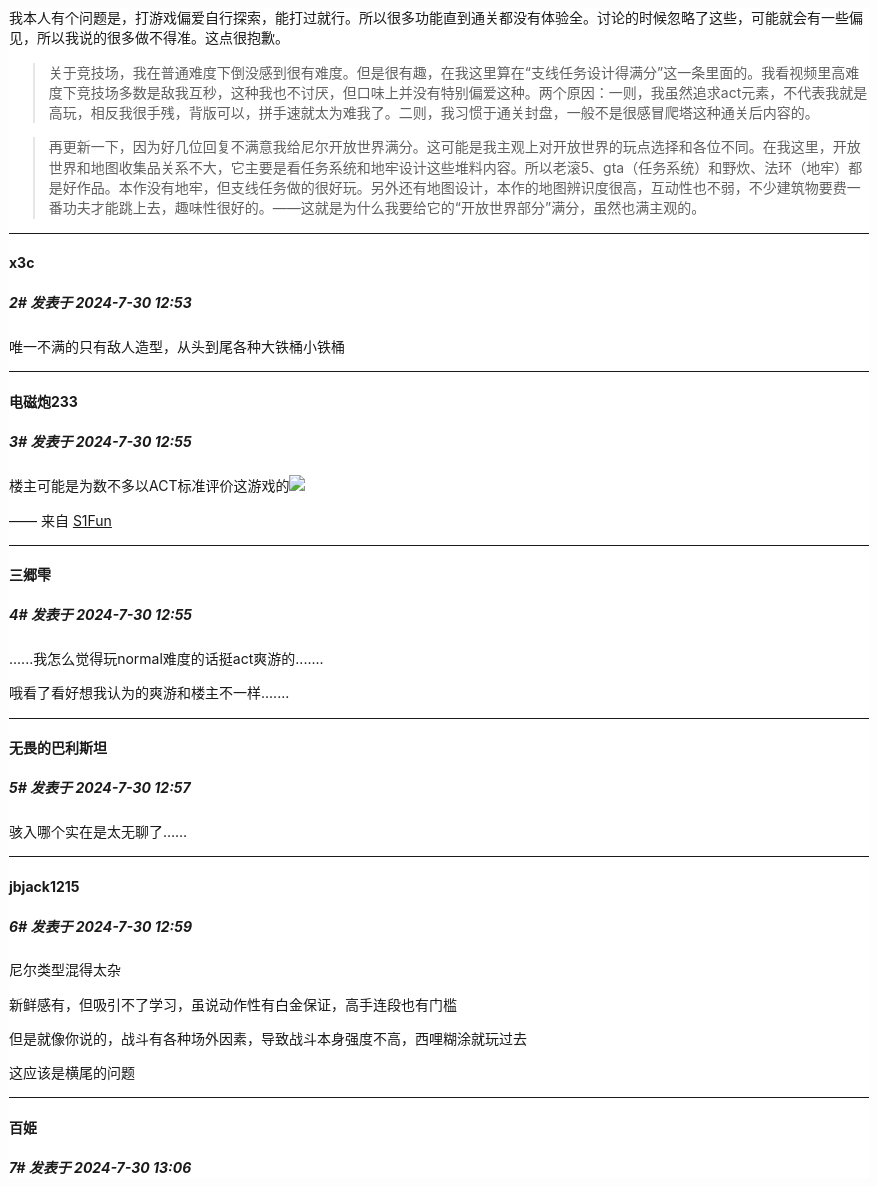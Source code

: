 我本人有个问题是，打游戏偏爱自行探索，能打过就行。所以很多功能直到通关都没有体验全。讨论的时候忽略了这些，可能就会有一些偏见，所以我说的很多做不得准。这点很抱歉。</blockquote><blockquote>关于竞技场，我在普通难度下倒没感到很有难度。但是很有趣，在我这里算在“支线任务设计得满分”这一条里面的。我看视频里高难度下竞技场多数是敌我互秒，这种我也不讨厌，但口味上并没有特别偏爱这种。两个原因：一则，我虽然追求act元素，不代表我就是高玩，相反我很手残，背版可以，拼手速就太为难我了。二则，我习惯于通关封盘，一般不是很感冒爬塔这种通关后内容的。</blockquote><blockquote>再更新一下，因为好几位回复不满意我给尼尔开放世界满分。这可能是我主观上对开放世界的玩点选择和各位不同。在我这里，开放世界和地图收集品关系不大，它主要是看任务系统和地牢设计这些堆料内容。所以老滚5、gta（任务系统）和野炊、法环（地牢）都是好作品。本作没有地牢，但支线任务做的很好玩。另外还有地图设计，本作的地图辨识度很高，互动性也不弱，不少建筑物要费一番功夫才能跳上去，趣味性很好的。——这就是为什么我要给它的“开放世界部分”满分，虽然也满主观的。</blockquote>

*****

####  x3c  
##### 2#       发表于 2024-7-30 12:53

唯一不满的只有敌人造型，从头到尾各种大铁桶小铁桶

*****

####  电磁炮233  
##### 3#       发表于 2024-7-30 12:55

楼主可能是为数不多以ACT标准评价这游戏的<img src="https://static.saraba1st.com/image/smiley/face2017/067.png" referrerpolicy="no-referrer">

—— 来自 [S1Fun](https://s1fun.koalcat.com)

*****

####  三郷雫  
##### 4#       发表于 2024-7-30 12:55

......我怎么觉得玩normal难度的话挺act爽游的.......

哦看了看好想我认为的爽游和楼主不一样.......

*****

####  无畏的巴利斯坦  
##### 5#       发表于 2024-7-30 12:57

骇入哪个实在是太无聊了……

*****

####  jbjack1215  
##### 6#       发表于 2024-7-30 12:59

尼尔类型混得太杂

新鲜感有，但吸引不了学习，虽说动作性有白金保证，高手连段也有门槛

但是就像你说的，战斗有各种场外因素，导致战斗本身强度不高，西哩糊涂就玩过去

这应该是横尾的问题

*****

####  百姫  
##### 7#       发表于 2024-7-30 13:06
